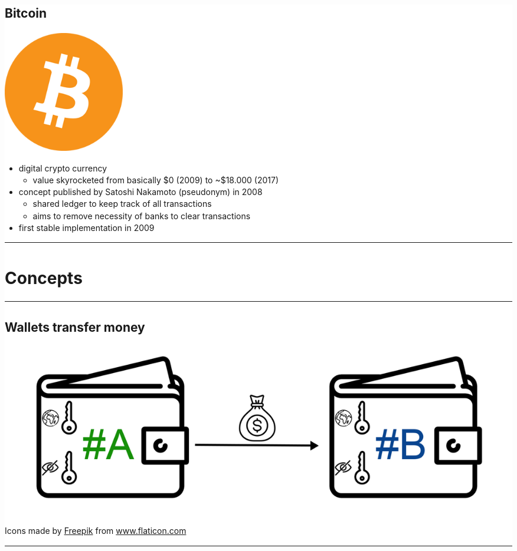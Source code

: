 ## Bitcoin
<img src="assets/BC_Logo.png" alt="" class="position-right-upper-corner" width="200" />
<ul>
<li>digital crypto currency
  <ul>
    <li>value skyrocketed from basically $0 (2009) to ~$18.000 (2017)</li>
  </ul>
</li>

<li>
concept published by Satoshi Nakamoto (pseudonym) in 2008
<ul>
  <li>shared ledger to keep track of all transactions</li>
  <li>aims to remove necessity of banks to clear transactions</li>
</ul>
</li>
<li>first stable implementation in 2009</li>
</ul>

---
<h1 class="centralized">Concepts</h1>

---

## Wallets transfer money 
<img src="assets/Overview_001.png" alt="" class="center" width="850" />
<p class="credits">Icons made by <a href="https://www.freepik.com/">Freepik</a> from <a href="https://flaticon.com">www.flaticon.com</a></p>

---